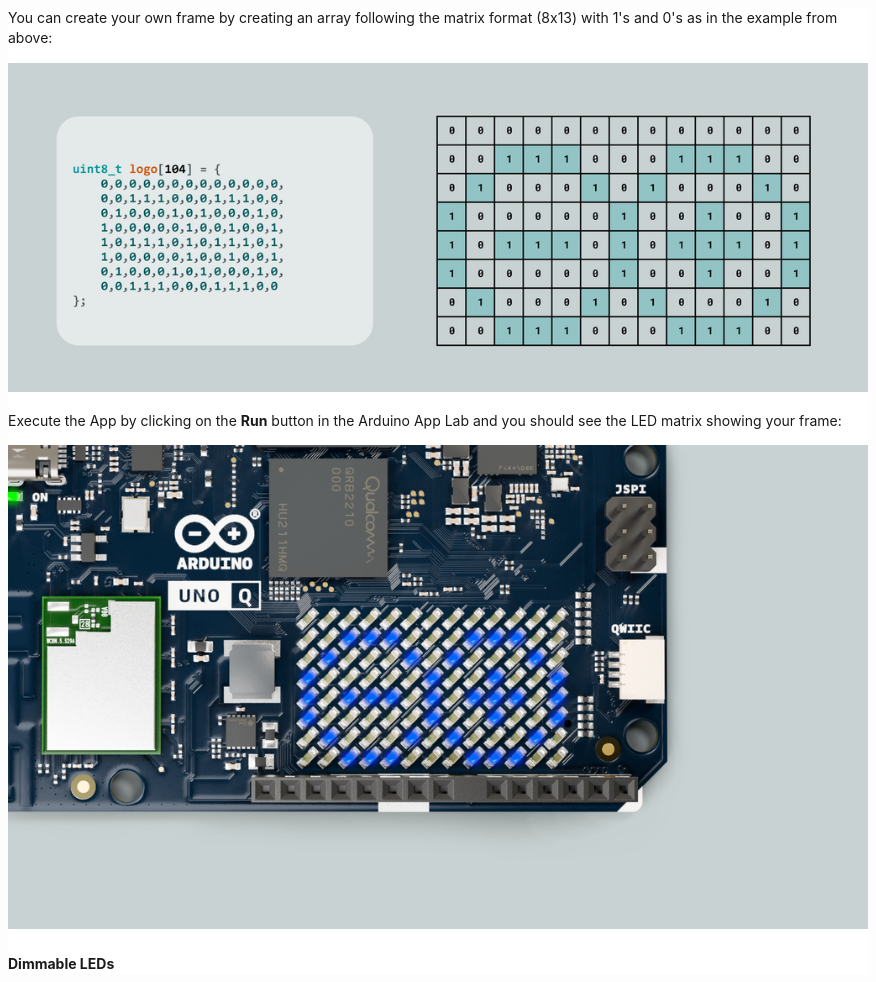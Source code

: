 You can create your own frame by creating an array following the matrix format (8x13) with 1's and 0's as in the example from above:

![Matrix frame example](assets/matrix-example-new.png)

Execute the App by clicking on the **Run** button in the Arduino App Lab and you should see the LED matrix showing your frame:

![LED Matrix example running](assets/uno-q-matrix.png)

#### Dimmable LEDs
